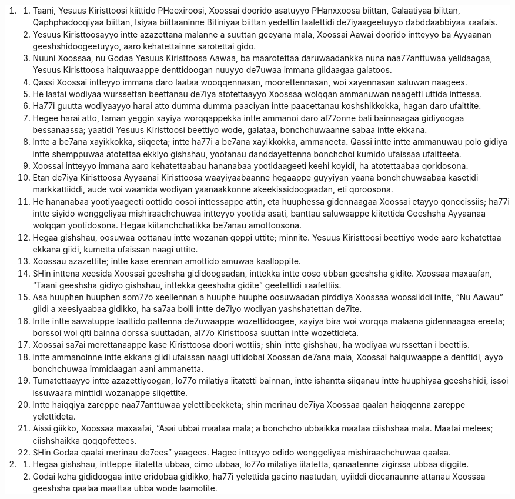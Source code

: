 <ol>
  <li>
    <ol>
      <li>Taani, Yesuus Kiristtoosi kiittido PHeexiroosi, Xoossai doorido asatuyyo PHanxxoosa biittan, Galaatiyaa biittan, Qaphphadooqiyaa biittan, Isiyaa biittaaninne Bitiniyaa biittan yedettin laalettidi de7iyaageetuyyo dabddaabbiyaa xaafais.</li>
      <li>Yesuus Kiristtoosayyo intte azazettana malanne a suuttan geeyana mala, Xoossai Aawai doorido intteyyo ba Ayyaanan geeshshidoogeetuyyo, aaro kehatettainne sarotettai gido.</li>
      <li>Nuuni Xoossaa, nu Godaa Yesuus Kiristtoosa Aawaa, ba maarotettaa daruwaadankka nuna naa77anttuwaa yelidaagaa, Yesuus Kiristtoosa haiquwaappe denttidoogan nuuyyo de7uwaa immana giidaagaa galatoos.</li>
      <li>Qassi Xoossai intteyyo immana daro laataa wooqqennasan, moorettennasan, woi xayennasan saluwan naagees.</li>
      <li>He laatai wodiyaa wurssettan beettanau de7iya atotettaayyo Xoossaa wolqqan ammanuwan naagetti uttida inttessa.</li>
      <li>Ha77i guutta wodiyaayyo harai atto dumma dumma paaciyan intte paacettanau koshshikkokka, hagan daro ufaittite.</li>
      <li>Hegee harai atto, taman yeggin xayiya worqqappekka intte ammanoi daro al77onne bali bainnaagaa gidiyoogaa bessanaassa; yaatidi Yesuus Kiristtoosi beettiyo wode, galataa, bonchchuwaanne sabaa intte ekkana.</li>
      <li>Intte a be7ana xayikkokka, siiqeeta; intte ha77i a be7ana xayikkokka, ammaneeta. Qassi intte intte ammanuwau polo gidiya intte shemppuwaa atotettaa ekkiyo gishshau, yootanau danddayettenna bonchchoi kumido ufaissaa ufaitteeta.</li>
      <li>Xoossai intteyyo immana aaro kehatettaabau hananabaa yootidaageeti keehi koyidi, ha atotettaabaa qoridosona.</li>
      <li>Etan de7iya Kiristtoosa Ayyaanai Kiristtoosa waayiyaabaanne hegaappe guyyiyan yaana bonchchuwaabaa kasetidi markkattiiddi, aude woi waanida wodiyan yaanaakkonne akeekissidoogaadan, eti qoroosona.</li>
      <li>He hananabaa yootiyaageeti oottido oosoi inttessappe attin, eta huuphessa gidennaagaa Xoossai etayyo qonccissiis; ha77i intte siyido wonggeliyaa mishiraachchuwaa intteyyo yootida asati, banttau saluwaappe kiitettida Geeshsha Ayyaanaa wolqqan yootidosona. Hegaa kiitanchchatikka be7anau amottoosona.</li>
      <li>Hegaa gishshau, oosuwaa oottanau intte wozanan qoppi uttite; minnite. Yesuus Kiristtoosi beettiyo wode aaro kehatettaa ekkana giidi, kumetta ufaissan naagi uttite.</li>
      <li>Xoossau azazettite; intte kase erennan amottido amuwaa kaalloppite.</li>
      <li>SHin inttena xeesida Xoossai geeshsha gididoogaadan, inttekka intte ooso ubban geeshsha gidite. Xoossaa maxaafan, “Taani geeshsha gidiyo gishshau, inttekka geeshsha gidite” geetettidi xaafettiis.</li>
      <li>Asa huuphen huuphen som77o xeellennan a huuphe huuphe oosuwaadan pirddiya Xoossaa woossiiddi intte, “Nu Aawau” giidi a xeesiyaabaa gidikko, ha sa7aa bolli intte de7iyo wodiyan yashshatettan de7ite.</li>
      <li>Intte intte aawatuppe laattido pattenna de7uwaappe wozettidoogee, xayiya bira woi worqqa malaana gidennaagaa ereeta; borssoi woi qiti bainna dorssa suuttadan, al77o Kiristtoosa suuttan intte wozettideta.</li>
      <li>Xoossai sa7ai merettanaappe kase Kiristtoosa doori wottiis; shin intte gishshau, ha wodiyaa wurssettan i beettiis.</li>
      <li>Intte ammanoinne intte ekkana giidi ufaissan naagi uttidobai Xoossan de7ana mala, Xoossai haiquwaappe a denttidi, ayyo bonchchuwaa immidaagan aani ammanetta.</li>
      <li>Tumatettaayyo intte azazettiyoogan, lo77o milatiya iitatetti bainnan, intte ishantta siiqanau intte huuphiyaa geeshshidi, issoi issuwaara minttidi wozanappe siiqettite.</li>
      <li>Intte haiqqiya zareppe naa77anttuwaa yelettibeekketa; shin merinau de7iya Xoossaa qaalan haiqqenna zareppe yelettideta.</li>
      <li>Aissi giikko, Xoossaa maxaafai, “Asai ubbai maataa mala; a bonchcho ubbaikka maataa ciishshaa mala. Maatai melees; ciishshaikka qoqqofettees.</li>
      <li>SHin Godaa qaalai merinau de7ees” yaagees. Hagee intteyyo odido wonggeliyaa mishiraachchuwaa qaalaa.</li>
    </ol>
  </li>
  <li>
    <ol>
      <li>Hegaa gishshau, intteppe iitatetta ubbaa, cimo ubbaa, lo77o milatiya iitatetta, qanaatenne zigirssa ubbaa diggite.</li>
      <li>Godai keha gididoogaa intte eridobaa gidikko, ha77i yelettida gacino naatudan, uyiiddi diccanaunne attanau Xoossaa geeshsha qaalaa maattaa ubba wode laamotite.</li>